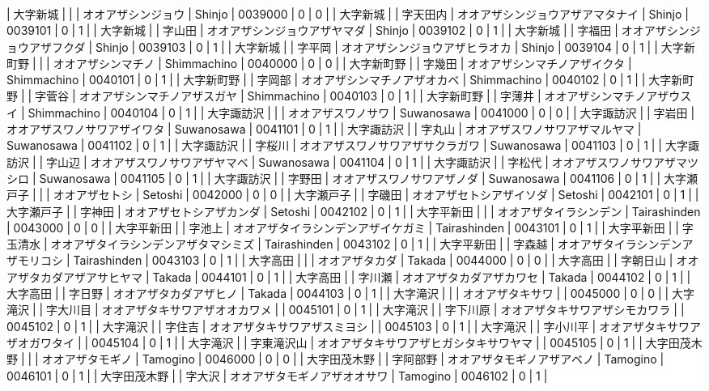 | 大字新城 |  |  | オオアザシンジョウ | Shinjo | 0039000 | 0 | 0 |
| 大字新城 |  | 字天田内 | オオアザシンジョウアザアマタナイ | Shinjo | 0039101 | 0 | 1 |
| 大字新城 |  | 字山田 | オオアザシンジョウアザヤマダ | Shinjo | 0039102 | 0 | 1 |
| 大字新城 |  | 字福田 | オオアザシンジョウアザフクダ | Shinjo | 0039103 | 0 | 1 |
| 大字新城 |  | 字平岡 | オオアザシンジョウアザヒラオカ | Shinjo | 0039104 | 0 | 1 |
| 大字新町野 |  |  | オオアザシンマチノ | Shimmachino | 0040000 | 0 | 0 |
| 大字新町野 |  | 字幾田 | オオアザシンマチノアザイクタ | Shimmachino | 0040101 | 0 | 1 |
| 大字新町野 |  | 字岡部 | オオアザシンマチノアザオカベ | Shimmachino | 0040102 | 0 | 1 |
| 大字新町野 |  | 字菅谷 | オオアザシンマチノアザスガヤ | Shimmachino | 0040103 | 0 | 1 |
| 大字新町野 |  | 字薄井 | オオアザシンマチノアザウスイ | Shimmachino | 0040104 | 0 | 1 |
| 大字諏訪沢 |  |  | オオアザスワノサワ | Suwanosawa | 0041000 | 0 | 0 |
| 大字諏訪沢 |  | 字岩田 | オオアザスワノサワアザイワタ | Suwanosawa | 0041101 | 0 | 1 |
| 大字諏訪沢 |  | 字丸山 | オオアザスワノサワアザマルヤマ | Suwanosawa | 0041102 | 0 | 1 |
| 大字諏訪沢 |  | 字桜川 | オオアザスワノサワアザサクラガワ | Suwanosawa | 0041103 | 0 | 1 |
| 大字諏訪沢 |  | 字山辺 | オオアザスワノサワアザヤマベ | Suwanosawa | 0041104 | 0 | 1 |
| 大字諏訪沢 |  | 字松代 | オオアザスワノサワアザマツシロ | Suwanosawa | 0041105 | 0 | 1 |
| 大字諏訪沢 |  | 字野田 | オオアザスワノサワアザノダ | Suwanosawa | 0041106 | 0 | 1 |
| 大字瀬戸子 |  |  | オオアザセトシ | Setoshi | 0042000 | 0 | 0 |
| 大字瀬戸子 |  | 字磯田 | オオアザセトシアザイソダ | Setoshi | 0042101 | 0 | 1 |
| 大字瀬戸子 |  | 字神田 | オオアザセトシアザカンダ | Setoshi | 0042102 | 0 | 1 |
| 大字平新田 |  |  | オオアザタイラシンデン | Tairashinden | 0043000 | 0 | 0 |
| 大字平新田 |  | 字池上 | オオアザタイラシンデンアザイケガミ | Tairashinden | 0043101 | 0 | 1 |
| 大字平新田 |  | 字玉清水 | オオアザタイラシンデンアザタマシミズ | Tairashinden | 0043102 | 0 | 1 |
| 大字平新田 |  | 字森越 | オオアザタイラシンデンアザモリコシ | Tairashinden | 0043103 | 0 | 1 |
| 大字高田 |  |  | オオアザタカダ | Takada | 0044000 | 0 | 0 |
| 大字高田 |  | 字朝日山 | オオアザタカダアザアサヒヤマ | Takada | 0044101 | 0 | 1 |
| 大字高田 |  | 字川瀬 | オオアザタカダアザカワセ | Takada | 0044102 | 0 | 1 |
| 大字高田 |  | 字日野 | オオアザタカダアザヒノ | Takada | 0044103 | 0 | 1 |
| 大字滝沢 |  |  | オオアザタキサワ |  | 0045000 | 0 | 0 |
| 大字滝沢 |  | 字大川目 | オオアザタキサワアザオオカワメ |  | 0045101 | 0 | 1 |
| 大字滝沢 |  | 字下川原 | オオアザタキサワアザシモカワラ |  | 0045102 | 0 | 1 |
| 大字滝沢 |  | 字住吉 | オオアザタキサワアザスミヨシ |  | 0045103 | 0 | 1 |
| 大字滝沢 |  | 字小川平 | オオアザタキサワアザオガワタイ |  | 0045104 | 0 | 1 |
| 大字滝沢 |  | 字東滝沢山 | オオアザタキサワアザヒガシタキサワヤマ |  | 0045105 | 0 | 1 |
| 大字田茂木野 |  |  | オオアザタモギノ | Tamogino | 0046000 | 0 | 0 |
| 大字田茂木野 |  | 字阿部野 | オオアザタモギノアザアベノ | Tamogino | 0046101 | 0 | 1 |
| 大字田茂木野 |  | 字大沢 | オオアザタモギノアザオオサワ | Tamogino | 0046102 | 0 | 1 |